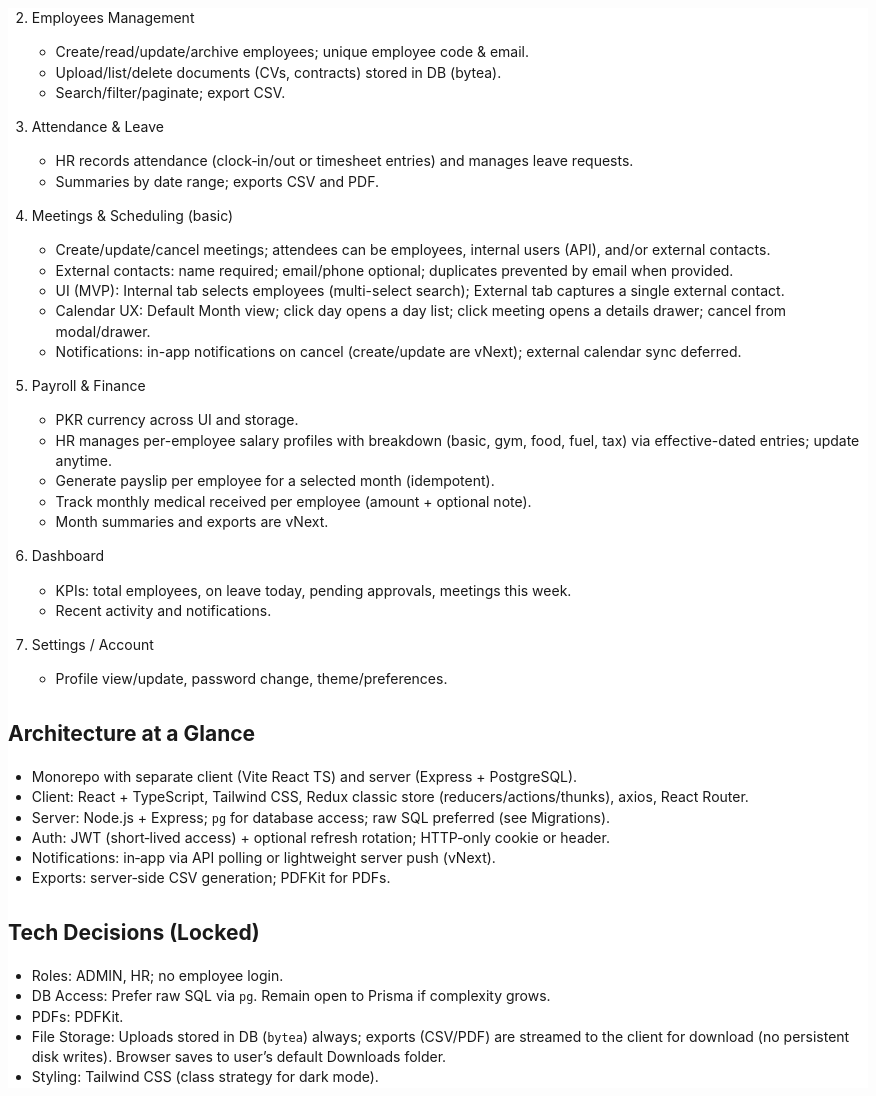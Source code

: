 2) Employees Management
   - Create/read/update/archive employees; unique employee code & email.
   - Upload/list/delete documents (CVs, contracts) stored in DB (bytea).
   - Search/filter/paginate; export CSV.

3) Attendance & Leave
   - HR records attendance (clock‑in/out or timesheet entries) and manages leave requests.
   - Summaries by date range; exports CSV and PDF.

4) Meetings & Scheduling (basic)
   - Create/update/cancel meetings; attendees can be employees, internal users (API), and/or external contacts.
   - External contacts: name required; email/phone optional; duplicates prevented by email when provided.
   - UI (MVP): Internal tab selects employees (multi-select search); External tab captures a single external contact.
   - Calendar UX: Default Month view; click day opens a day list; click meeting opens a details drawer; cancel from modal/drawer.
   - Notifications: in-app notifications on cancel (create/update are vNext); external calendar sync deferred.

5) Payroll & Finance
   - PKR currency across UI and storage.
   - HR manages per-employee salary profiles with breakdown (basic, gym, food, fuel, tax) via effective-dated entries; update anytime.
   - Generate payslip per employee for a selected month (idempotent).
   - Track monthly medical received per employee (amount + optional note).
   - Month summaries and exports are vNext.

6) Dashboard
   - KPIs: total employees, on leave today, pending approvals, meetings this week.
   - Recent activity and notifications.

7) Settings / Account
   - Profile view/update, password change, theme/preferences.

## Architecture at a Glance
- Monorepo with separate client (Vite React TS) and server (Express + PostgreSQL).
- Client: React + TypeScript, Tailwind CSS, Redux classic store (reducers/actions/thunks), axios, React Router.
- Server: Node.js + Express; `pg` for database access; raw SQL preferred (see Migrations).
- Auth: JWT (short‑lived access) + optional refresh rotation; HTTP‑only cookie or header.
- Notifications: in‑app via API polling or lightweight server push (vNext).
- Exports: server‑side CSV generation; PDFKit for PDFs.

## Tech Decisions (Locked)
- Roles: ADMIN, HR; no employee login.
- DB Access: Prefer raw SQL via `pg`. Remain open to Prisma if complexity grows.
- PDFs: PDFKit.
- File Storage: Uploads stored in DB (`bytea`) always; exports (CSV/PDF) are streamed to the client for download (no persistent disk writes). Browser saves to user’s default Downloads folder.
- Styling: Tailwind CSS (class strategy for dark mode).
